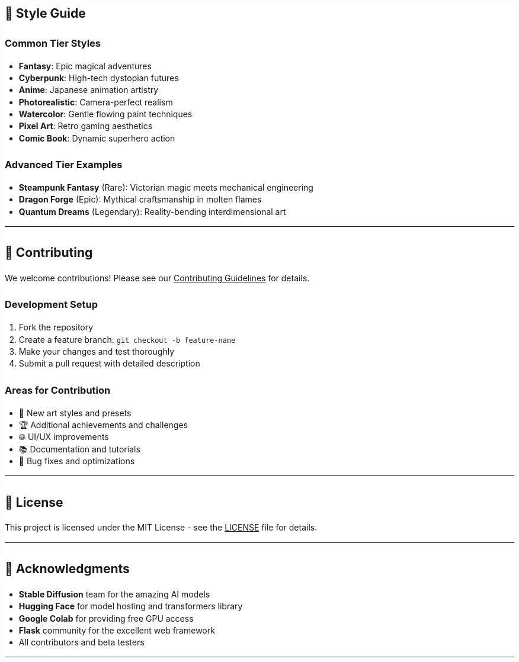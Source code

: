 
## 🎨 Style Guide

### Common Tier Styles
- **Fantasy**: Epic magical adventures
- **Cyberpunk**: High-tech dystopian futures  
- **Anime**: Japanese animation artistry
- **Photorealistic**: Camera-perfect realism
- **Watercolor**: Gentle flowing paint techniques
- **Pixel Art**: Retro gaming aesthetics
- **Comic Book**: Dynamic superhero action

### Advanced Tier Examples
- **Steampunk Fantasy** (Rare): Victorian magic meets mechanical engineering
- **Dragon Forge** (Epic): Mythical craftsmanship in molten flames
- **Quantum Dreams** (Legendary): Reality-bending interdimensional art

---

## 🤝 Contributing

We welcome contributions! Please see our [Contributing Guidelines](CONTRIBUTING.md) for details.

### Development Setup

1. Fork the repository
2. Create a feature branch: `git checkout -b feature-name`
3. Make your changes and test thoroughly
4. Submit a pull request with detailed description

### Areas for Contribution

- 🎨 New art styles and presets
- 🏆 Additional achievements and challenges
- 🌐 UI/UX improvements
- 📚 Documentation and tutorials
- 🐛 Bug fixes and optimizations

---

## 📄 License

This project is licensed under the MIT License - see the [LICENSE](LICENSE) file for details.

---

## 🙏 Acknowledgments

- **Stable Diffusion** team for the amazing AI models
- **Hugging Face** for model hosting and transformers library
- **Google Colab** for providing free GPU access
- **Flask** community for the excellent web framework
- All contributors and beta testers

---
